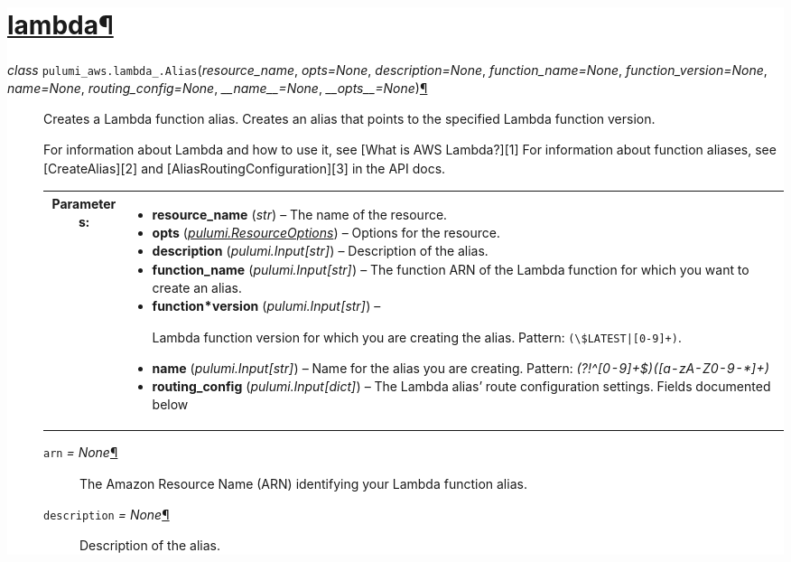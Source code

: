 <div class="section" id="module-pulumi_aws.lambda_">
<span id="lambda"></span><h1><a class="reference internal" href="#lambda">lambda</a><a class="headerlink" href="#module-pulumi_aws.lambda_" title="Permalink to this headline">¶</a></h1>
<dl class="class">
<dt id="pulumi_aws.lambda_.Alias">
<em class="property">class </em><code class="descclassname">pulumi_aws.lambda_.</code><code class="descname">Alias</code><span class="sig-paren">(</span><em>resource_name</em>, <em>opts=None</em>, <em>description=None</em>, <em>function_name=None</em>, <em>function_version=None</em>, <em>name=None</em>, <em>routing_config=None</em>, <em>__name__=None</em>, <em>__opts__=None</em><span class="sig-paren">)</span><a class="headerlink" href="#pulumi_aws.lambda_.Alias" title="Permalink to this definition">¶</a></dt>
<dd><p>Creates a Lambda function alias. Creates an alias that points to the specified Lambda function version.</p>
<p>For information about Lambda and how to use it, see [What is AWS Lambda?][1]
For information about function aliases, see [CreateAlias][2] and [AliasRoutingConfiguration][3] in the API docs.</p>
<table class="docutils field-list" frame="void" rules="none">
<col class="field-name" />
<col class="field-body" />
<tbody valign="top">
<tr class="field-odd field"><th class="field-name">Parameters:</th><td class="field-body"><ul class="first last simple">
<li><strong>resource_name</strong> (<em>str</em>) – The name of the resource.</li>
<li><strong>opts</strong> (<a class="reference internal" href="../../pulumi/#pulumi.ResourceOptions" title="pulumi.ResourceOptions"><em>pulumi.ResourceOptions</em></a>) – Options for the resource.</li>
<li><strong>description</strong> (<em>pulumi.Input</em><em>[</em><em>str</em><em>]</em>) – Description of the alias.</li>
<li><strong>function_name</strong> (<em>pulumi.Input</em><em>[</em><em>str</em><em>]</em>) – The function ARN of the Lambda function for which you want to create an alias.</li>
<li><strong>function*version</strong> (<em>pulumi.Input</em><em>[</em><em>str</em><em>]</em>) – <p>Lambda function version for which you are creating the alias. Pattern: <code class="docutils literal notranslate"><span class="pre">(\$LATEST|[0-9]+)</span></code>.</p>
</li>
<li><strong>name</strong> (<em>pulumi.Input</em><em>[</em><em>str</em><em>]</em>) – Name for the alias you are creating. Pattern: <cite>(?!^[0-9]+$)([a-zA-Z0-9-*]+)</cite></li>
<li><strong>routing_config</strong> (<em>pulumi.Input</em><em>[</em><em>dict</em><em>]</em>) – The Lambda alias’ route configuration settings. Fields documented below</li>
</ul>
</td>
</tr>
</tbody>
</table>
<dl class="attribute">
<dt id="pulumi_aws.lambda_.Alias.arn">
<code class="descname">arn</code><em class="property"> = None</em><a class="headerlink" href="#pulumi_aws.lambda_.Alias.arn" title="Permalink to this definition">¶</a></dt>
<dd><p>The Amazon Resource Name (ARN) identifying your Lambda function alias.</p>
</dd></dl>

<dl class="attribute">
<dt id="pulumi_aws.lambda_.Alias.description">
<code class="descname">description</code><em class="property"> = None</em><a class="headerlink" href="#pulumi_aws.lambda_.Alias.description" title="Permalink to this definition">¶</a></dt>
<dd><p>Description of the alias.</p>
</dd></dl>
